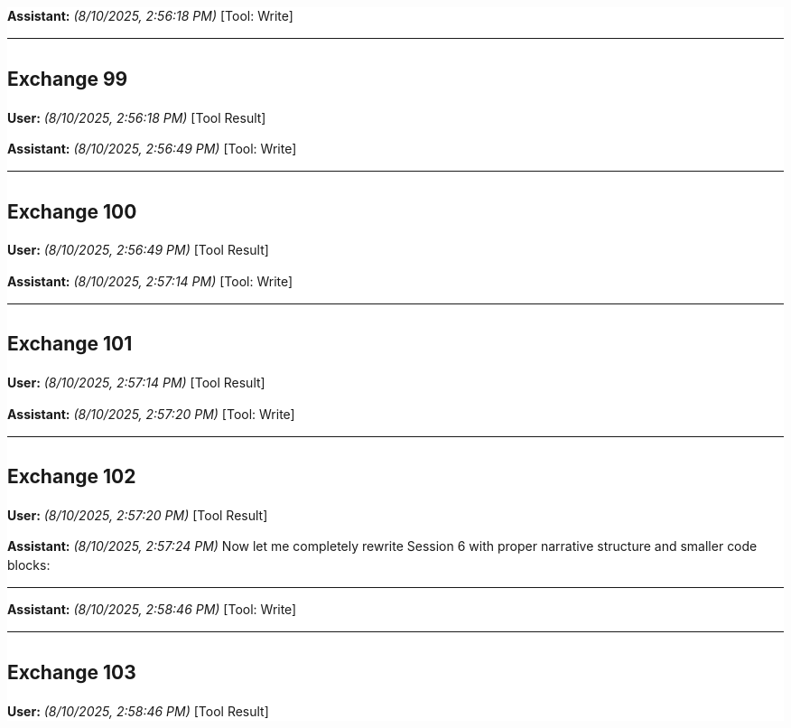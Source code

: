 **Assistant:** *(8/10/2025, 2:56:18 PM)*
[Tool: Write]

---

## Exchange 99

**User:** *(8/10/2025, 2:56:18 PM)*
[Tool Result]

**Assistant:** *(8/10/2025, 2:56:49 PM)*
[Tool: Write]

---

## Exchange 100

**User:** *(8/10/2025, 2:56:49 PM)*
[Tool Result]

**Assistant:** *(8/10/2025, 2:57:14 PM)*
[Tool: Write]

---

## Exchange 101

**User:** *(8/10/2025, 2:57:14 PM)*
[Tool Result]

**Assistant:** *(8/10/2025, 2:57:20 PM)*
[Tool: Write]

---

## Exchange 102

**User:** *(8/10/2025, 2:57:20 PM)*
[Tool Result]

**Assistant:** *(8/10/2025, 2:57:24 PM)*
Now let me completely rewrite Session 6 with proper narrative structure and smaller code blocks:

---

**Assistant:** *(8/10/2025, 2:58:46 PM)*
[Tool: Write]

---

## Exchange 103

**User:** *(8/10/2025, 2:58:46 PM)*
[Tool Result]
